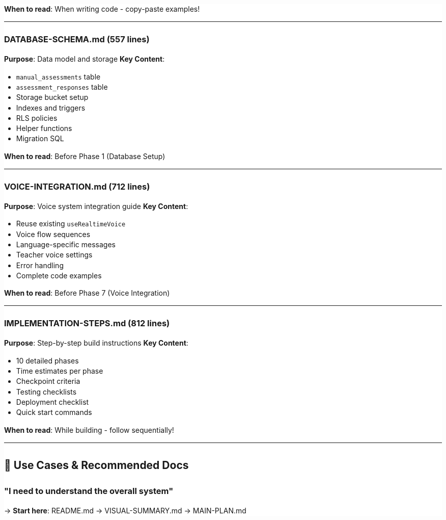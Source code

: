**When to read**: When writing code - copy-paste examples!

---

### DATABASE-SCHEMA.md (557 lines)
**Purpose**: Data model and storage
**Key Content**:
- `manual_assessments` table
- `assessment_responses` table
- Storage bucket setup
- Indexes and triggers
- RLS policies
- Helper functions
- Migration SQL

**When to read**: Before Phase 1 (Database Setup)

---

### VOICE-INTEGRATION.md (712 lines)
**Purpose**: Voice system integration guide
**Key Content**:
- Reuse existing `useRealtimeVoice`
- Voice flow sequences
- Language-specific messages
- Teacher voice settings
- Error handling
- Complete code examples

**When to read**: Before Phase 7 (Voice Integration)

---

### IMPLEMENTATION-STEPS.md (812 lines)
**Purpose**: Step-by-step build instructions
**Key Content**:
- 10 detailed phases
- Time estimates per phase
- Checkpoint criteria
- Testing checklists
- Deployment checklist
- Quick start commands

**When to read**: While building - follow sequentially!

---

## 🎯 Use Cases & Recommended Docs

### "I need to understand the overall system"
→ **Start here**: README.md → VISUAL-SUMMARY.md → MAIN-PLAN.md
